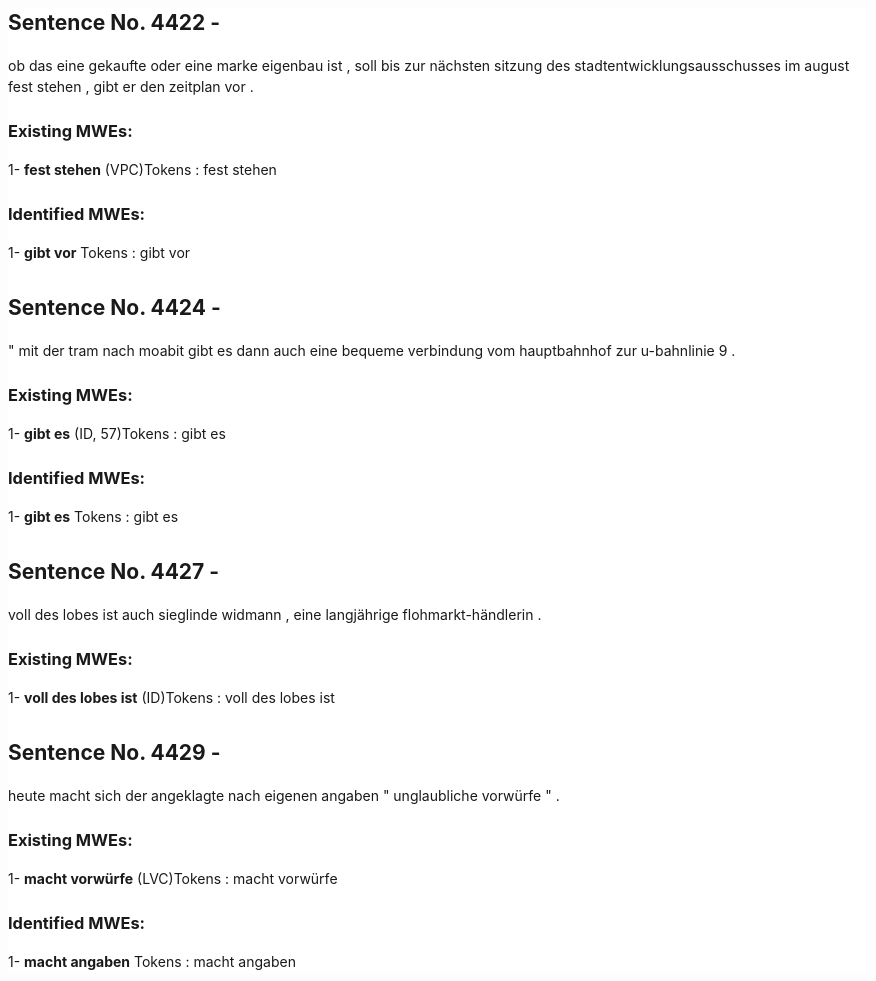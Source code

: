 ## Sentence No. 4422 - 
ob das eine gekaufte oder eine marke eigenbau ist , soll bis zur nächsten sitzung des stadtentwicklungsausschusses im august fest stehen , gibt er den zeitplan vor . 
### Existing MWEs: 
1- **fest stehen** (VPC)Tokens : 
fest
stehen

### Identified MWEs: 
1- **gibt vor** Tokens : 
gibt
vor

## Sentence No. 4424 - 
" mit der tram nach moabit gibt es dann auch eine bequeme verbindung vom hauptbahnhof zur u-bahnlinie 9 . 
### Existing MWEs: 
1- **gibt es** (ID, 57)Tokens : 
gibt
es

### Identified MWEs: 
1- **gibt es** Tokens : 
gibt
es

## Sentence No. 4427 - 
voll des lobes ist auch sieglinde widmann , eine langjährige flohmarkt-händlerin . 
### Existing MWEs: 
1- **voll des lobes ist** (ID)Tokens : 
voll
des
lobes
ist

## Sentence No. 4429 - 
heute macht sich der angeklagte nach eigenen angaben " unglaubliche vorwürfe " . 
### Existing MWEs: 
1- **macht vorwürfe** (LVC)Tokens : 
macht
vorwürfe

### Identified MWEs: 
1- **macht angaben** Tokens : 
macht
angaben
